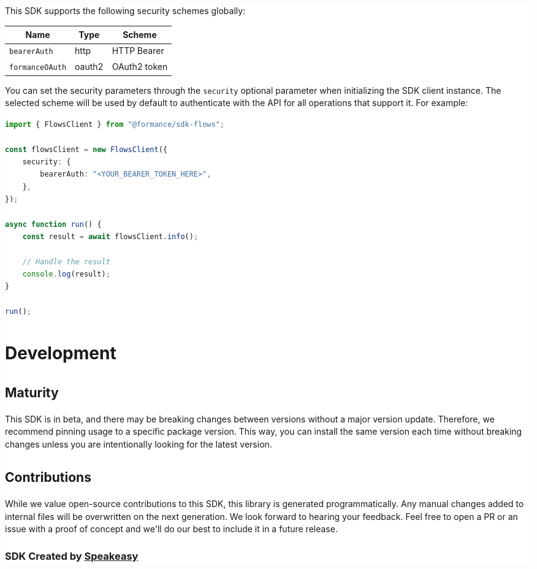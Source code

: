 This SDK supports the following security schemes globally:

| Name            | Type            | Scheme          |
| --------------- | --------------- | --------------- |
| `bearerAuth`    | http            | HTTP Bearer     |
| `formanceOAuth` | oauth2          | OAuth2 token    |

You can set the security parameters through the `security` optional parameter when initializing the SDK client instance. The selected scheme will be used by default to authenticate with the API for all operations that support it. For example:
```typescript
import { FlowsClient } from "@formance/sdk-flows";

const flowsClient = new FlowsClient({
    security: {
        bearerAuth: "<YOUR_BEARER_TOKEN_HERE>",
    },
});

async function run() {
    const result = await flowsClient.info();

    // Handle the result
    console.log(result);
}

run();

```




# Development

## Maturity

This SDK is in beta, and there may be breaking changes between versions without a major version update. Therefore, we recommend pinning usage
to a specific package version. This way, you can install the same version each time without breaking changes unless you are intentionally
looking for the latest version.

## Contributions

While we value open-source contributions to this SDK, this library is generated programmatically. Any manual changes added to internal files will be overwritten on the next generation. 
We look forward to hearing your feedback. Feel free to open a PR or an issue with a proof of concept and we'll do our best to include it in a future release. 

### SDK Created by [Speakeasy](https://docs.speakeasyapi.dev/docs/using-speakeasy/client-sdks)
